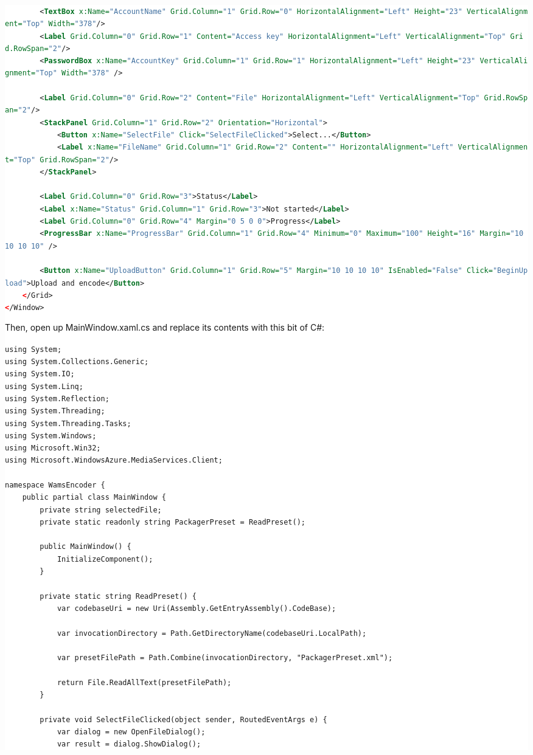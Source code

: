 ```xml
        <TextBox x:Name="AccountName" Grid.Column="1" Grid.Row="0" HorizontalAlignment="Left" Height="23" VerticalAlignment="Top" Width="378"/>
        <Label Grid.Column="0" Grid.Row="1" Content="Access key" HorizontalAlignment="Left" VerticalAlignment="Top" Grid.RowSpan="2"/>
        <PasswordBox x:Name="AccountKey" Grid.Column="1" Grid.Row="1" HorizontalAlignment="Left" Height="23" VerticalAlignment="Top" Width="378" />

        <Label Grid.Column="0" Grid.Row="2" Content="File" HorizontalAlignment="Left" VerticalAlignment="Top" Grid.RowSpan="2"/>
        <StackPanel Grid.Column="1" Grid.Row="2" Orientation="Horizontal">
            <Button x:Name="SelectFile" Click="SelectFileClicked">Select...</Button>
            <Label x:Name="FileName" Grid.Column="1" Grid.Row="2" Content="" HorizontalAlignment="Left" VerticalAlignment="Top" Grid.RowSpan="2"/>
        </StackPanel>

        <Label Grid.Column="0" Grid.Row="3">Status</Label>
        <Label x:Name="Status" Grid.Column="1" Grid.Row="3">Not started</Label>
        <Label Grid.Column="0" Grid.Row="4" Margin="0 5 0 0">Progress</Label>
        <ProgressBar x:Name="ProgressBar" Grid.Column="1" Grid.Row="4" Minimum="0" Maximum="100" Height="16" Margin="10 10 10 10" />

        <Button x:Name="UploadButton" Grid.Column="1" Grid.Row="5" Margin="10 10 10 10" IsEnabled="False" Click="BeginUpload">Upload and encode</Button>
    </Grid>
</Window>
```

Then, open up MainWindow.xaml.cs and replace its contents with this bit of C#:

```CSharp
using System;
using System.Collections.Generic;
using System.IO;
using System.Linq;
using System.Reflection;
using System.Threading;
using System.Threading.Tasks;
using System.Windows;
using Microsoft.Win32;
using Microsoft.WindowsAzure.MediaServices.Client;

namespace WamsEncoder {
	public partial class MainWindow {
		private string selectedFile;
		private static readonly string PackagerPreset = ReadPreset();

		public MainWindow() {
			InitializeComponent();
		}

		private static string ReadPreset() {
			var codebaseUri = new Uri(Assembly.GetEntryAssembly().CodeBase);

			var invocationDirectory = Path.GetDirectoryName(codebaseUri.LocalPath);

			var presetFilePath = Path.Combine(invocationDirectory, "PackagerPreset.xml");

			return File.ReadAllText(presetFilePath);
		}

		private void SelectFileClicked(object sender, RoutedEventArgs e) {
			var dialog = new OpenFileDialog();
			var result = dialog.ShowDialog();

```